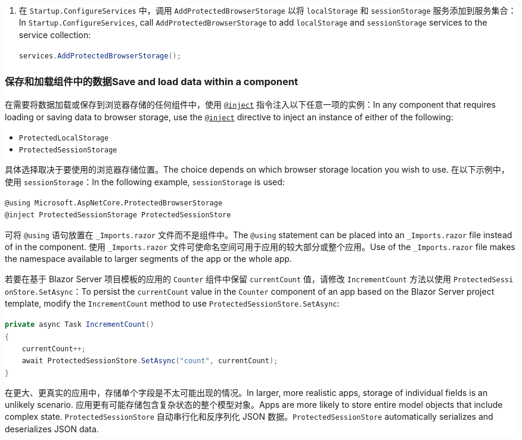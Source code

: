 1. <span data-ttu-id="8f810-334">在 `Startup.ConfigureServices` 中，调用 `AddProtectedBrowserStorage` 以将 `localStorage` 和 `sessionStorage` 服务添加到服务集合：</span><span class="sxs-lookup"><span data-stu-id="8f810-334">In `Startup.ConfigureServices`, call `AddProtectedBrowserStorage` to add `localStorage` and `sessionStorage` services to the service collection:</span></span>

   ```csharp
   services.AddProtectedBrowserStorage();
   ```

### <a name="save-and-load-data-within-a-component"></a><span data-ttu-id="8f810-335">保存和加载组件中的数据</span><span class="sxs-lookup"><span data-stu-id="8f810-335">Save and load data within a component</span></span>

<span data-ttu-id="8f810-336">在需要将数据加载或保存到浏览器存储的任何组件中，使用 [`@inject`](xref:mvc/views/razor#inject) 指令注入以下任意一项的实例：</span><span class="sxs-lookup"><span data-stu-id="8f810-336">In any component that requires loading or saving data to browser storage, use the [`@inject`](xref:mvc/views/razor#inject) directive to inject an instance of either of the following:</span></span>

* `ProtectedLocalStorage`
* `ProtectedSessionStorage`

<span data-ttu-id="8f810-337">具体选择取决于要使用的浏览器存储位置。</span><span class="sxs-lookup"><span data-stu-id="8f810-337">The choice depends on which browser storage location you wish to use.</span></span> <span data-ttu-id="8f810-338">在以下示例中，使用 `sessionStorage`：</span><span class="sxs-lookup"><span data-stu-id="8f810-338">In the following example, `sessionStorage` is used:</span></span>

```razor
@using Microsoft.AspNetCore.ProtectedBrowserStorage
@inject ProtectedSessionStorage ProtectedSessionStore
```

<span data-ttu-id="8f810-339">可将 `@using` 语句放置在 `_Imports.razor` 文件而不是组件中。</span><span class="sxs-lookup"><span data-stu-id="8f810-339">The `@using` statement can be placed into an `_Imports.razor` file instead of in the component.</span></span> <span data-ttu-id="8f810-340">使用 `_Imports.razor` 文件可使命名空间可用于应用的较大部分或整个应用。</span><span class="sxs-lookup"><span data-stu-id="8f810-340">Use of the `_Imports.razor` file makes the namespace available to larger segments of the app or the whole app.</span></span>

<span data-ttu-id="8f810-341">若要在基于 Blazor Server 项目模板的应用的 `Counter` 组件中保留 `currentCount` 值，请修改 `IncrementCount` 方法以使用 `ProtectedSessionStore.SetAsync`：</span><span class="sxs-lookup"><span data-stu-id="8f810-341">To persist the `currentCount` value in the `Counter` component of an app based on the Blazor Server project template, modify the `IncrementCount` method to use `ProtectedSessionStore.SetAsync`:</span></span>

```csharp
private async Task IncrementCount()
{
    currentCount++;
    await ProtectedSessionStore.SetAsync("count", currentCount);
}
```

<span data-ttu-id="8f810-342">在更大、更真实的应用中，存储单个字段是不太可能出现的情况。</span><span class="sxs-lookup"><span data-stu-id="8f810-342">In larger, more realistic apps, storage of individual fields is an unlikely scenario.</span></span> <span data-ttu-id="8f810-343">应用更有可能存储包含复杂状态的整个模型对象。</span><span class="sxs-lookup"><span data-stu-id="8f810-343">Apps are more likely to store entire model objects that include complex state.</span></span> <span data-ttu-id="8f810-344">`ProtectedSessionStore` 自动串行化和反序列化 JSON 数据。</span><span class="sxs-lookup"><span data-stu-id="8f810-344">`ProtectedSessionStore` automatically serializes and deserializes JSON data.</span></span>
